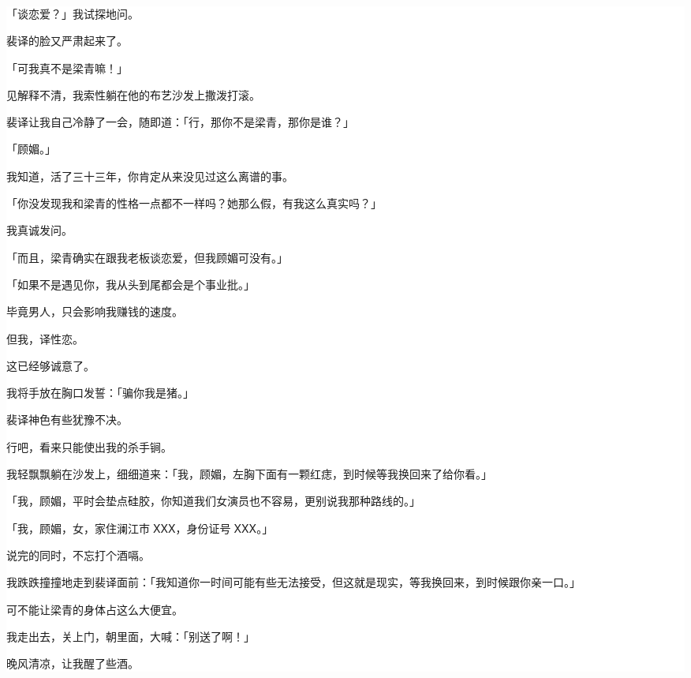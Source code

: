 「谈恋爱？」我试探地问。


裴译的脸又严肃起来了。


「可我真不是梁青嘛！」


见解释不清，我索性躺在他的布艺沙发上撒泼打滚。


裴译让我自己冷静了一会，随即道：「行，那你不是梁青，那你是谁？」


「顾媚。」


我知道，活了三十三年，你肯定从来没见过这么离谱的事。


「你没发现我和梁青的性格一点都不一样吗？她那么假，有我这么真实吗？」


我真诚发问。


「而且，梁青确实在跟我老板谈恋爱，但我顾媚可没有。」


「如果不是遇见你，我从头到尾都会是个事业批。」


毕竟男人，只会影响我赚钱的速度。


但我，译性恋。


这已经够诚意了。


我将手放在胸口发誓：「骗你我是猪。」


裴译神色有些犹豫不决。


行吧，看来只能使出我的杀手锏。


我轻飘飘躺在沙发上，细细道来：「我，顾媚，左胸下面有一颗红痣，到时候等我换回来了给你看。」


「我，顾媚，平时会垫点硅胶，你知道我们女演员也不容易，更别说我那种路线的。」


「我，顾媚，女，家住澜江市 XXX，身份证号 XXX。」


说完的同时，不忘打个酒嗝。


我跌跌撞撞地走到裴译面前：「我知道你一时间可能有些无法接受，但这就是现实，等我换回来，到时候跟你亲一口。」


可不能让梁青的身体占这么大便宜。


我走出去，关上门，朝里面，大喊：「别送了啊！」


晚风清凉，让我醒了些酒。
